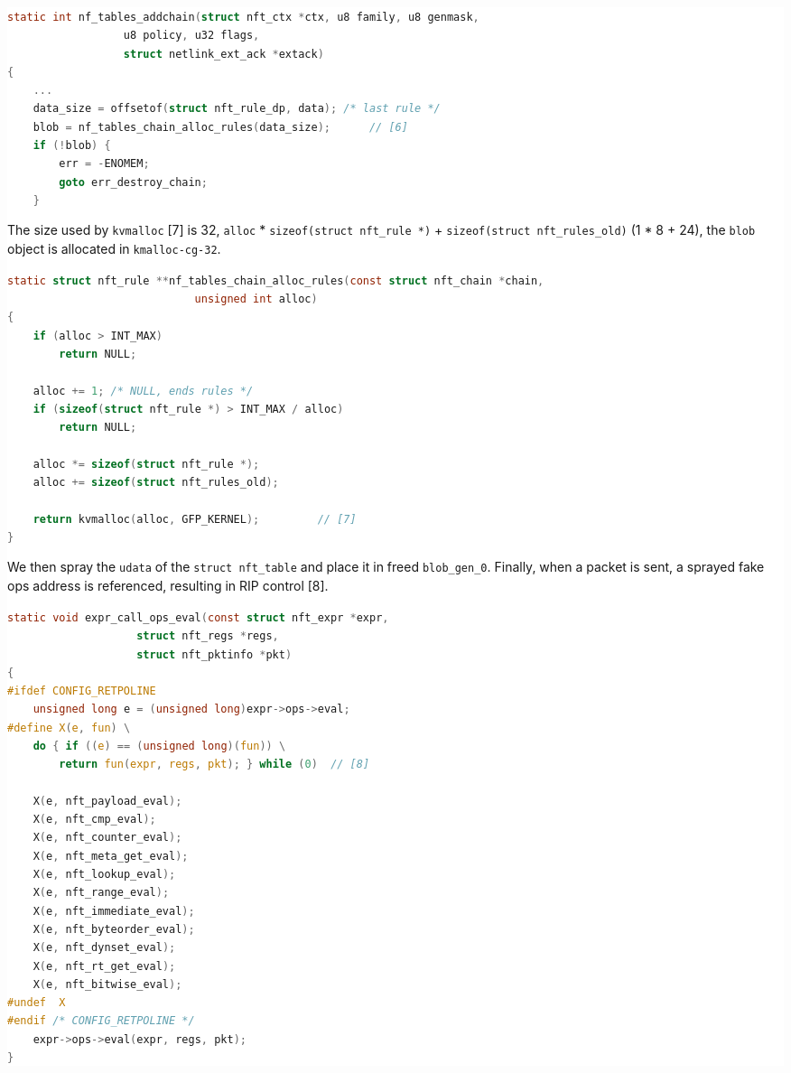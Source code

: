 ```c
static int nf_tables_addchain(struct nft_ctx *ctx, u8 family, u8 genmask,
			      u8 policy, u32 flags,
			      struct netlink_ext_ack *extack)
{
    ...
	data_size = offsetof(struct nft_rule_dp, data);	/* last rule */
	blob = nf_tables_chain_alloc_rules(data_size);      // [6]
	if (!blob) {
		err = -ENOMEM;
		goto err_destroy_chain;
	}
```

The size used by `kvmalloc` [7] is 32, `alloc` * `sizeof(struct nft_rule *)` + `sizeof(struct nft_rules_old)` (1 * 8 + 24), the `blob` object is allocated in `kmalloc-cg-32`.

```c
static struct nft_rule **nf_tables_chain_alloc_rules(const struct nft_chain *chain,
						     unsigned int alloc)
{
	if (alloc > INT_MAX)
		return NULL;

	alloc += 1;	/* NULL, ends rules */
	if (sizeof(struct nft_rule *) > INT_MAX / alloc)
		return NULL;

	alloc *= sizeof(struct nft_rule *);
	alloc += sizeof(struct nft_rules_old);

	return kvmalloc(alloc, GFP_KERNEL);         // [7]
}
```

We then spray the `udata` of the `struct nft_table` and place it in freed `blob_gen_0`. Finally, when a packet is sent, a sprayed fake ops address is referenced, resulting in RIP control [8].

```c
static void expr_call_ops_eval(const struct nft_expr *expr,
                    struct nft_regs *regs,
                    struct nft_pktinfo *pkt)
{
#ifdef CONFIG_RETPOLINE
    unsigned long e = (unsigned long)expr->ops->eval;
#define X(e, fun) \
    do { if ((e) == (unsigned long)(fun)) \
        return fun(expr, regs, pkt); } while (0)  // [8]

    X(e, nft_payload_eval);
    X(e, nft_cmp_eval);
    X(e, nft_counter_eval);
    X(e, nft_meta_get_eval);
    X(e, nft_lookup_eval);
    X(e, nft_range_eval);
    X(e, nft_immediate_eval);
    X(e, nft_byteorder_eval);
    X(e, nft_dynset_eval);
    X(e, nft_rt_get_eval);
    X(e, nft_bitwise_eval);
#undef  X
#endif /* CONFIG_RETPOLINE */
    expr->ops->eval(expr, regs, pkt);
}
```
